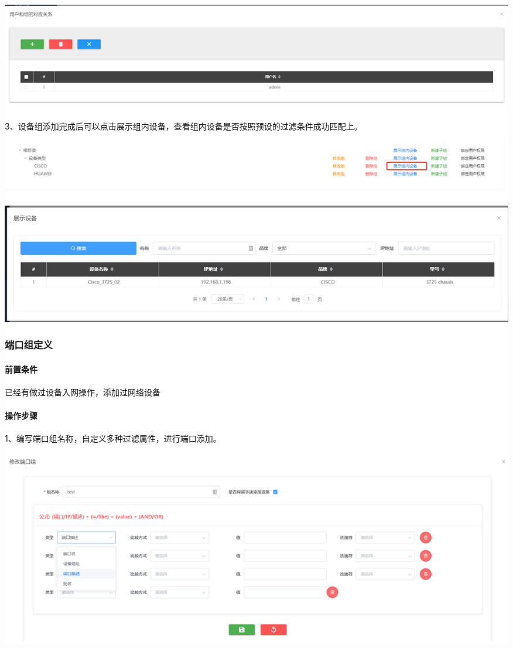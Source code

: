 ![image-20210126102145309](../assets/image-20210126102145309.png)

3、设备组添加完成后可以点击展示组内设备，查看组内设备是否按照预设的过滤条件成功匹配上。

![image-20210126102405375](../assets/image-20210126102405375.png)

![image-20210126102345895](../assets/image-20210126102345895.png)

### 端口组定义

#### 前置条件

已经有做过设备入网操作，添加过网络设备

#### 操作步骤

1、编写端口组名称，自定义多种过滤属性，进行端口添加。

![image-20210126102555356](../assets/image-20210126102555356.png)
